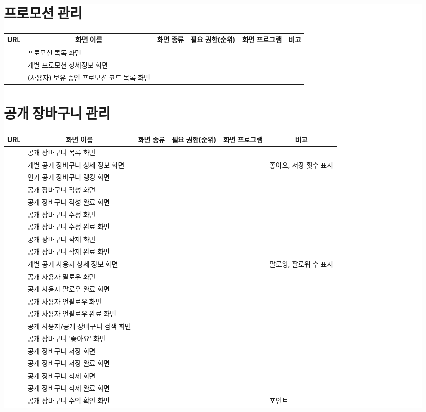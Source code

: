 # 프로모션 관리
| **URL** | **화면 이름** | **화면 종류** | **필요 권한(순위)** | **화면 프로그램** | **비고** |
|----|----|----|----|----|----|
|  | 프로모션 목록 화면 |  |  |  |  |
|  | 개별 프로모션 상세정보 화면 |  |  |  |  |
|  | (사용자) 보유 중인 프로모션 코드 목록 화면 |  |  |  |  |

# 공개 장바구니 관리
| **URL** | **화면 이름** | **화면 종류** | **필요 권한(순위)** | **화면 프로그램** | **비고** |
|----|----|----|----|----|----|
|  | 공개 장바구니 목록 화면 |  |  |  |  |
|  | 개별 공개 장바구니 상세 정보 화면 |  |  |  | 좋아요, 저장 횟수 표시 |
|  | 인기 공개 장바구니 랭킹 화면 |  |  |  |  |
|  | 공개 장바구니 작성 화면 |  |  |  |  |
|  | 공개 장바구니 작성 완료 화면 |  |  |  |  |
|  | 공개 장바구니 수정 화면 |  |  |  |  |
|  | 공개 장바구니 수정 완료 화면 |  |  |  |  |
|  | 공개 장바구니 삭제 화면 |  |  |  |  |
|  | 공개 장바구니 삭제 완료 화면 |  |  |  |  |
|  | 개별 공개 사용자 상세 정보 화면 |  |  |  | 팔로잉, 팔로워 수 표시 |
|  | 공개 사용자 팔로우 화면 |  |  |  |  |
|  | 공개 사용자 팔로우 완료 화면 |  |  |  |  |
|  | 공개 사용자 언팔로우 화면 |  |  |  |  |
|  | 공개 사용자 언팔로우 완료 화면 |  |  |  |  |
|  | 공개 사용자/공개 장바구니 검색 화면 |  |  |  |  |
|  | 공개 장바구니 '좋아요' 화면 |  |  |  |  |
|  | 공개 장바구니 저장 화면 |  |  |  |  |
|  | 공개 장바구니 저장 완료 화면 |  |  |  |  |
|  | 공개 장바구니 삭제 화면 |  |  |  |  |
|  | 공개 장바구니 삭제 완료 화면 |  |  |  |  |
|  | 공개 장바구니 수익 확인 화면 |  |  |  | 포인트 |

